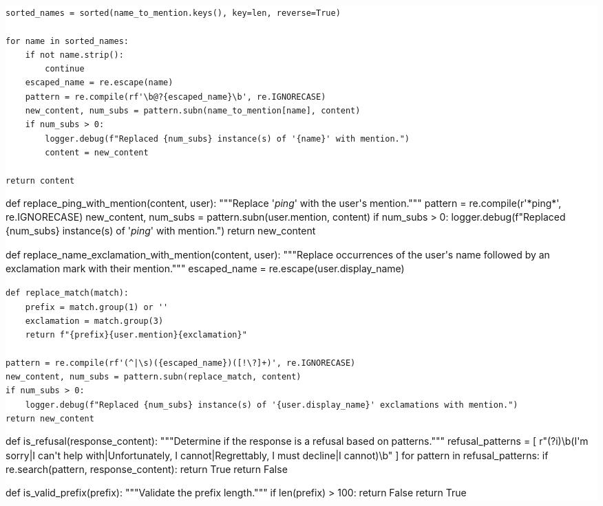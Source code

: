     sorted_names = sorted(name_to_mention.keys(), key=len, reverse=True)

    for name in sorted_names:
        if not name.strip():
            continue
        escaped_name = re.escape(name)
        pattern = re.compile(rf'\b@?{escaped_name}\b', re.IGNORECASE)
        new_content, num_subs = pattern.subn(name_to_mention[name], content)
        if num_subs > 0:
            logger.debug(f"Replaced {num_subs} instance(s) of '{name}' with mention.")
            content = new_content

    return content

def replace_ping_with_mention(content, user):
    """Replace '*ping*' with the user's mention."""
    pattern = re.compile(r'\*ping\*', re.IGNORECASE)
    new_content, num_subs = pattern.subn(user.mention, content)
    if num_subs > 0:
        logger.debug(f"Replaced {num_subs} instance(s) of '*ping*' with mention.")
    return new_content

def replace_name_exclamation_with_mention(content, user):
    """Replace occurrences of the user's name followed by an exclamation mark with their mention."""
    escaped_name = re.escape(user.display_name)

    def replace_match(match):
        prefix = match.group(1) or ''
        exclamation = match.group(3)
        return f"{prefix}{user.mention}{exclamation}"

    pattern = re.compile(rf'(^|\s)({escaped_name})([!\?]+)', re.IGNORECASE)
    new_content, num_subs = pattern.subn(replace_match, content)
    if num_subs > 0:
        logger.debug(f"Replaced {num_subs} instance(s) of '{user.display_name}' exclamations with mention.")
    return new_content

def is_refusal(response_content):
    """Determine if the response is a refusal based on patterns."""
    refusal_patterns = [
        r"(?i)\b(I'm sorry|I can't help with|Unfortunately, I cannot|Regrettably, I must decline|I cannot)\b"
    ]
    for pattern in refusal_patterns:
        if re.search(pattern, response_content):
            return True
    return False

def is_valid_prefix(prefix):
    """Validate the prefix length."""
    if len(prefix) > 100:
        return False
    return True
